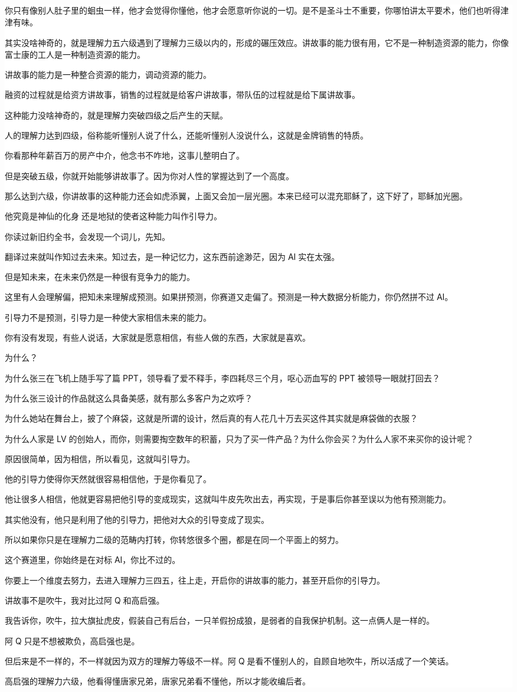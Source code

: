 你只有像别人肚子里的蛔虫一样，他才会觉得你懂他，他才会愿意听你说的一切。是不是圣斗士不重要，你哪怕讲太平要术，他们也听得津津有味。

其实没啥神奇的，就是理解力五六级遇到了理解力三级以内的，形成的碾压效应。讲故事的能力很有用，它不是一种制造资源的能力，你像富士康的工人是一种制造资源的能力。

讲故事的能力是一种整合资源的能力，调动资源的能力。

融资的过程就是给资方讲故事，销售的过程就是给客户讲故事，带队伍的过程就是给下属讲故事。

这种能力没啥神奇的，就是理解力突破四级之后产生的天赋。

人的理解力达到四级，俗称能听懂别人说了什么，还能听懂别人没说什么，这就是金牌销售的特质。

你看那种年薪百万的房产中介，他念书不咋地，这事儿整明白了。

但是突破五级，你就开始能够讲故事了。因为你对人性的掌握达到了一个高度。

那么达到六级，你讲故事的这种能力还会如虎添翼，上面又会加一层光圈。本来已经可以混充耶稣了，这下好了，耶稣加光圈。

他究竟是神仙的化身 还是地狱的使者这种能力叫作引导力。

你读过新旧约全书，会发现一个词儿，先知。

翻译过来就叫作知过去未来。知过去，是一种记忆力，这东西前途渺茫，因为 AI 实在太强。

但是知未来，在未来仍然是一种很有竞争力的能力。

这里有人会理解偏，把知未来理解成预测。如果拼预测，你赛道又走偏了。预测是一种大数据分析能力，你仍然拼不过 AI。

引导力不是预测，引导力是一种使大家相信未来的能力。

你有没有发现，有些人说话，大家就是愿意相信，有些人做的东西，大家就是喜欢。

为什么？

为什么张三在飞机上随手写了篇 PPT，领导看了爱不释手，李四耗尽三个月，呕心沥血写的 PPT 被领导一眼就打回去？

为什么张三设计的作品就这么具备美感，就有那么多客户为之欢呼？

为什么她站在舞台上，披了个麻袋，这就是所谓的设计，然后真的有人花几十万去买这件其实就是麻袋做的衣服？

为什么人家是 LV 的创始人，而你，则需要掏空数年的积蓄，只为了买一件产品？为什么你会买？为什么人家不来买你的设计呢？

原因很简单，因为相信，所以看见，这就叫引导力。

他的引导力使得你天然就很容易相信他，于是你看见了。

他让很多人相信，他就更容易把他引导的变成现实，这就叫牛皮先吹出去，再实现，于是事后你甚至误以为他有预测能力。

其实他没有，他只是利用了他的引导力，把他对大众的引导变成了现实。

所以如果你只是在理解力二级的范畴内打转，你转悠很多个圈，都是在同一个平面上的努力。

这个赛道里，你始终是在对标 AI，你比不过的。

你要上一个维度去努力，去进入理解力三四五，往上走，开启你的讲故事的能力，甚至开启你的引导力。

讲故事不是吹牛，我对比过阿 Q 和高启强。

我告诉你，吹牛，拉大旗扯虎皮，假装自己有后台，一只羊假扮成狼，是弱者的自我保护机制。这一点俩人是一样的。

阿 Q 只是不想被欺负，高启强也是。

但后来是不一样的，不一样就因为双方的理解力等级不一样。阿 Q 是看不懂别人的，自顾自地吹牛，所以活成了一个笑话。

高启强的理解力六级，他看得懂唐家兄弟，唐家兄弟看不懂他，所以才能收编后者。

